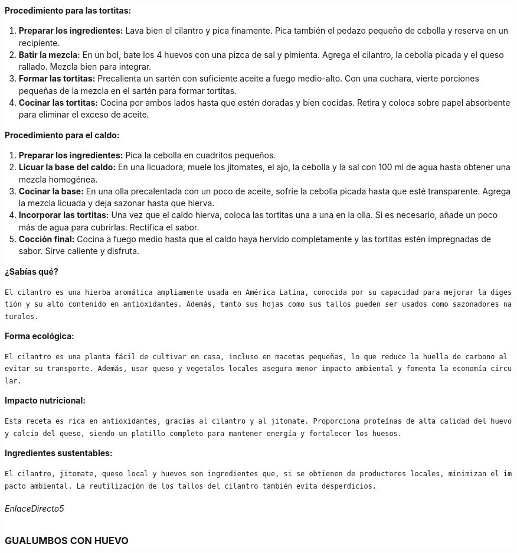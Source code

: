 **Procedimiento para las tortitas:**

1. **Preparar los ingredientes:** Lava bien el cilantro y pica finamente. Pica también el pedazo pequeño de cebolla y reserva en un recipiente.
2. **Batir la mezcla:** En un bol, bate los 4 huevos con una pizca de sal y pimienta. Agrega el cilantro, la cebolla picada y el queso rallado. Mezcla bien para integrar.
3. **Formar las tortitas:** Precalienta un sartén con suficiente aceite a fuego medio-alto. Con una cuchara, vierte porciones pequeñas de la mezcla en el sartén para formar tortitas.
4. **Cocinar las tortitas:** Cocina por ambos lados hasta que estén doradas y bien cocidas. Retira y coloca sobre papel absorbente para eliminar el exceso de aceite.

**Procedimiento para el caldo:**

1. **Preparar los ingredientes:** Pica la cebolla en cuadritos pequeños.
2. **Licuar la base del caldo:** En una licuadora, muele los jitomates, el ajo, la cebolla y la sal con 100 ml de agua hasta obtener una mezcla homogénea.
3. **Cocinar la base:** En una olla precalentada con un poco de aceite, sofríe la cebolla picada hasta que esté transparente. Agrega la mezcla licuada y deja sazonar hasta que hierva.
4. **Incorporar las tortitas:** Una vez que el caldo hierva, coloca las tortitas una a una en la olla. Si es necesario, añade un poco más de agua para cubrirlas. Rectifica el sabor.
5. **Cocción final:** Cocina a fuego medio hasta que el caldo haya hervido completamente y las tortitas estén impregnadas de sabor. Sirve caliente y disfruta.

**¿Sabías qué?**  

```
El cilantro es una hierba aromática ampliamente usada en América Latina, conocida por su capacidad para mejorar la digestión y su alto contenido en antioxidantes. Además, tanto sus hojas como sus tallos pueden ser usados como sazonadores naturales.
```

**Forma ecológica:**  

```
El cilantro es una planta fácil de cultivar en casa, incluso en macetas pequeñas, lo que reduce la huella de carbono al evitar su transporte. Además, usar queso y vegetales locales asegura menor impacto ambiental y fomenta la economía circular.
```

**Impacto nutricional:**  

```
Esta receta es rica en antioxidantes, gracias al cilantro y al jitomate. Proporciona proteínas de alta calidad del huevo y calcio del queso, siendo un platillo completo para mantener energía y fortalecer los huesos.
```

**Ingredientes sustentables:**  

```
El cilantro, jitomate, queso local y huevos son ingredientes que, si se obtienen de productores locales, minimizan el impacto ambiental. La reutilización de los tallos del cilantro también evita desperdicios.
```
###### EnlaceDirecto5
### **GUALUMBOS CON HUEVO**
